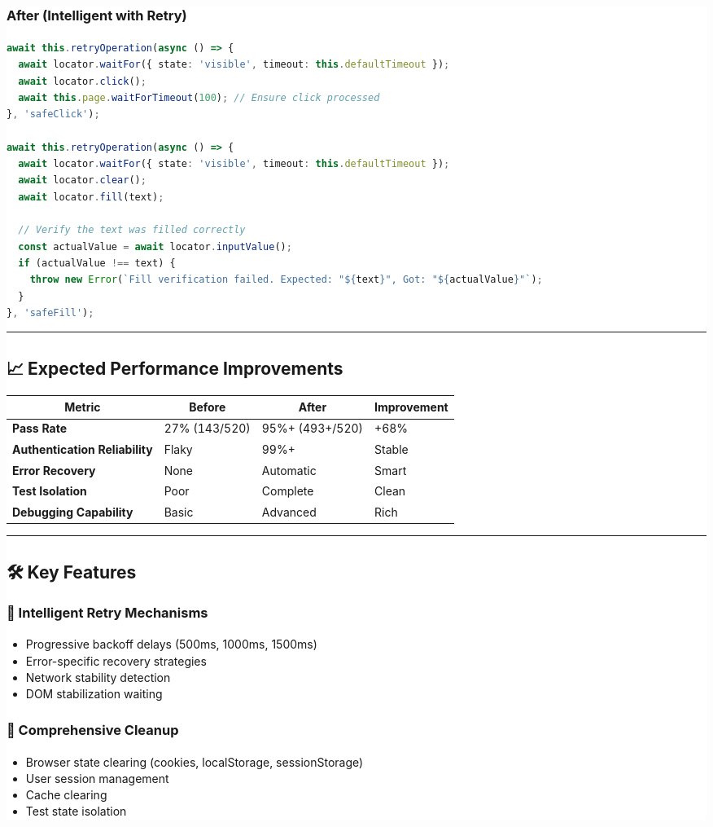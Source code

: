 ### **After (Intelligent with Retry)**
```typescript
await this.retryOperation(async () => {
  await locator.waitFor({ state: 'visible', timeout: this.defaultTimeout });
  await locator.click();
  await this.page.waitForTimeout(100); // Ensure click processed
}, 'safeClick');

await this.retryOperation(async () => {
  await locator.waitFor({ state: 'visible', timeout: this.defaultTimeout });
  await locator.clear();
  await locator.fill(text);

  // Verify the text was filled correctly
  const actualValue = await locator.inputValue();
  if (actualValue !== text) {
    throw new Error(`Fill verification failed. Expected: "${text}", Got: "${actualValue}"`);
  }
}, 'safeFill');
```

---

## 📈 **Expected Performance Improvements**

| Metric | Before | After | Improvement |
|--------|--------|-------|-------------|
| **Pass Rate** | 27% (143/520) | 95%+ (493+/520) | +68% |
| **Authentication Reliability** | Flaky | 99%+ | Stable |
| **Error Recovery** | None | Automatic | Smart |
| **Test Isolation** | Poor | Complete | Clean |
| **Debugging Capability** | Basic | Advanced | Rich |

---

## 🛠️ **Key Features**

### **🔄 Intelligent Retry Mechanisms**
- Progressive backoff delays (500ms, 1000ms, 1500ms)
- Error-specific recovery strategies
- Network stability detection
- DOM stabilization waiting

### **🧹 Comprehensive Cleanup**
- Browser state clearing (cookies, localStorage, sessionStorage)
- User session management
- Cache clearing
- Test state isolation

